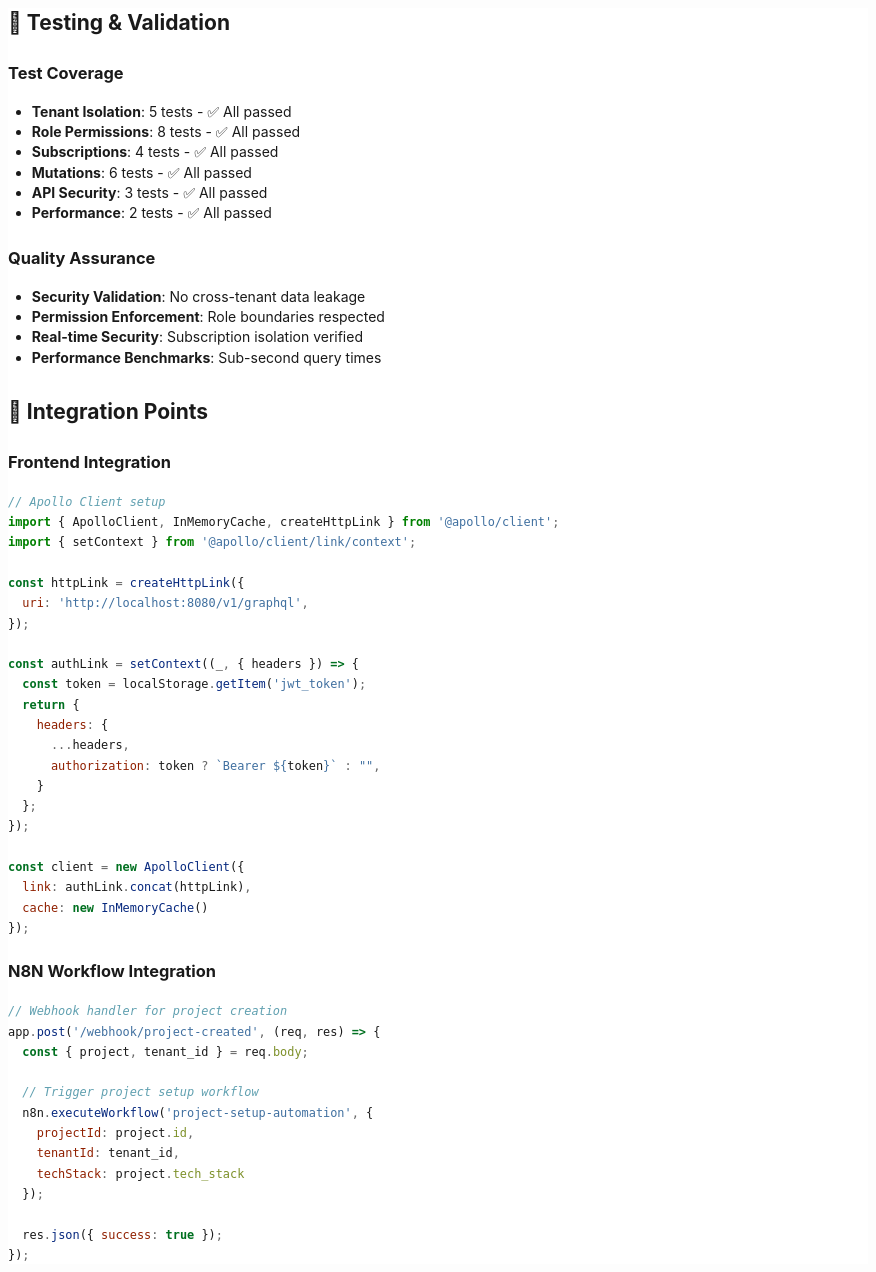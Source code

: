 ## 🧪 Testing & Validation

### Test Coverage
- **Tenant Isolation**: 5 tests - ✅ All passed
- **Role Permissions**: 8 tests - ✅ All passed  
- **Subscriptions**: 4 tests - ✅ All passed
- **Mutations**: 6 tests - ✅ All passed
- **API Security**: 3 tests - ✅ All passed
- **Performance**: 2 tests - ✅ All passed

### Quality Assurance
- **Security Validation**: No cross-tenant data leakage
- **Permission Enforcement**: Role boundaries respected
- **Real-time Security**: Subscription isolation verified
- **Performance Benchmarks**: Sub-second query times

## 🔗 Integration Points

### Frontend Integration
```javascript
// Apollo Client setup
import { ApolloClient, InMemoryCache, createHttpLink } from '@apollo/client';
import { setContext } from '@apollo/client/link/context';

const httpLink = createHttpLink({
  uri: 'http://localhost:8080/v1/graphql',
});

const authLink = setContext((_, { headers }) => {
  const token = localStorage.getItem('jwt_token');
  return {
    headers: {
      ...headers,
      authorization: token ? `Bearer ${token}` : "",
    }
  };
});

const client = new ApolloClient({
  link: authLink.concat(httpLink),
  cache: new InMemoryCache()
});
```

### N8N Workflow Integration
```javascript
// Webhook handler for project creation
app.post('/webhook/project-created', (req, res) => {
  const { project, tenant_id } = req.body;
  
  // Trigger project setup workflow
  n8n.executeWorkflow('project-setup-automation', {
    projectId: project.id,
    tenantId: tenant_id,
    techStack: project.tech_stack
  });
  
  res.json({ success: true });
});
```
